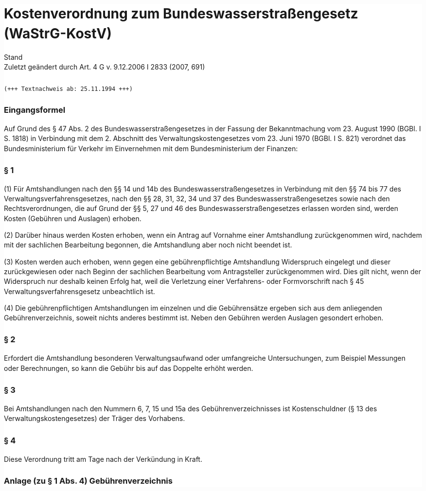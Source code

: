 Kostenverordnung zum Bundeswasserstraßengesetz (WaStrG-KostV)
=============================================================

Stand  
Zuletzt geändert durch Art. 4 G v. 9.12.2006 I 2833 (2007, 691)

### 

```
(+++ Textnachweis ab: 25.11.1994 +++)
```

### Eingangsformel

Auf Grund des § 47 Abs. 2 des Bundeswasserstraßengesetzes in der Fassung der Bekanntmachung vom 23. August 1990 (BGBl. I S. 1818) in Verbindung mit dem 2. Abschnitt des Verwaltungskostengesetzes vom 23. Juni 1970 (BGBl. I S. 821) verordnet das Bundesministerium für Verkehr im Einvernehmen mit dem Bundesministerium der Finanzen:

### § 1

(1) Für Amtshandlungen nach den §§ 14 und 14b des Bundeswasserstraßengesetzes in Verbindung mit den §§ 74 bis 77 des Verwaltungsverfahrensgesetzes, nach den §§ 28, 31, 32, 34 und 37 des Bundeswasserstraßengesetzes sowie nach den Rechtsverordnungen, die auf Grund der §§ 5, 27 und 46 des Bundeswasserstraßengesetzes erlassen worden sind, werden Kosten (Gebühren und Auslagen) erhoben.

(2) Darüber hinaus werden Kosten erhoben, wenn ein Antrag auf Vornahme einer Amtshandlung zurückgenommen wird, nachdem mit der sachlichen Bearbeitung begonnen, die Amtshandlung aber noch nicht beendet ist.

(3) Kosten werden auch erhoben, wenn gegen eine gebührenpflichtige Amtshandlung Widerspruch eingelegt und dieser zurückgewiesen oder nach Beginn der sachlichen Bearbeitung vom Antragsteller zurückgenommen wird. Dies gilt nicht, wenn der Widerspruch nur deshalb keinen Erfolg hat, weil die Verletzung einer Verfahrens- oder Formvorschrift nach § 45 Verwaltungsverfahrensgesetz unbeachtlich ist.

(4) Die gebührenpflichtigen Amtshandlungen im einzelnen und die Gebührensätze ergeben sich aus dem anliegenden Gebührenverzeichnis, soweit nichts anderes bestimmt ist. Neben den Gebühren werden Auslagen gesondert erhoben.

### § 2

Erfordert die Amtshandlung besonderen Verwaltungsaufwand oder umfangreiche Untersuchungen, zum Beispiel Messungen oder Berechnungen, so kann die Gebühr bis auf das Doppelte erhöht werden.

### § 3

Bei Amtshandlungen nach den Nummern 6, 7, 15 und 15a des Gebührenverzeichnisses ist Kostenschuldner (§ 13 des Verwaltungskostengesetzes) der Träger des Vorhabens.

### § 4

Diese Verordnung tritt am Tage nach der Verkündung in Kraft.

### Anlage (zu § 1 Abs. 4) Gebührenverzeichnis
